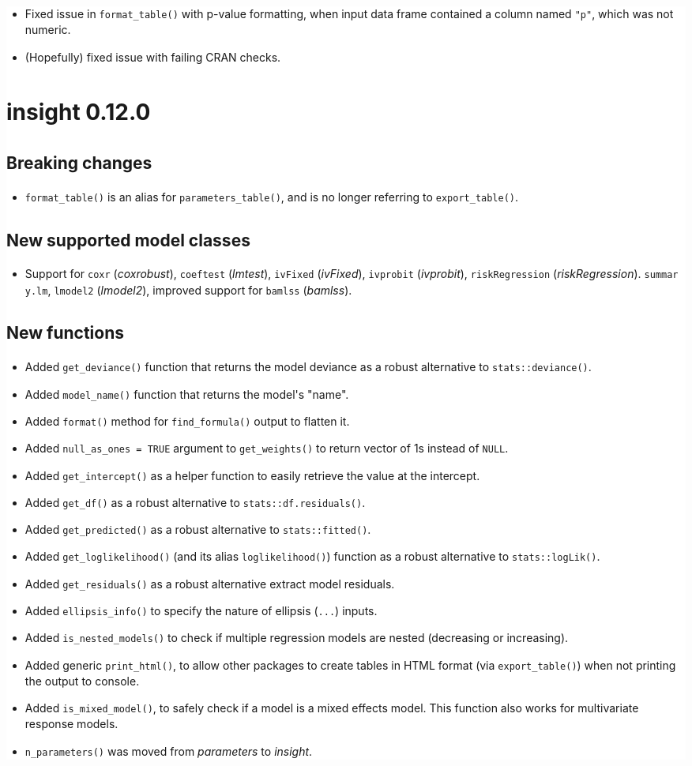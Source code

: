 * Fixed issue in `format_table()` with p-value formatting, when input data frame
  contained a column named `"p"`, which was not numeric.

* (Hopefully) fixed issue with failing CRAN checks.

# insight 0.12.0

## Breaking changes

* `format_table()` is an alias for `parameters_table()`, and is no longer
  referring to `export_table()`.

## New supported model classes

* Support for `coxr` (*coxrobust*), `coeftest` (*lmtest*), `ivFixed`
  (*ivFixed*), `ivprobit` (*ivprobit*), `riskRegression` (*riskRegression*).
  `summary.lm`, `lmodel2` (*lmodel2*), improved support for `bamlss`
  (*bamlss*).

## New functions

* Added `get_deviance()` function that returns the model deviance as a robust
  alternative to `stats::deviance()`.

* Added `model_name()` function that returns the model's "name".

* Added `format()` method for `find_formula()` output to flatten it.

* Added `null_as_ones = TRUE` argument to `get_weights()` to return vector of 1s
  instead of `NULL`.

* Added `get_intercept()` as a helper function to easily retrieve the value at
  the intercept.

* Added `get_df()` as a robust alternative to `stats::df.residuals()`.

* Added `get_predicted()` as a robust alternative to `stats::fitted()`.

* Added `get_loglikelihood()` (and its alias `loglikelihood()`) function as a
  robust alternative to `stats::logLik()`.

* Added `get_residuals()` as a robust alternative extract model residuals.

* Added `ellipsis_info()` to specify the nature of ellipsis (`...`) inputs.

* Added `is_nested_models()` to check if multiple regression models are nested
  (decreasing or increasing).

* Added generic `print_html()`, to allow other packages to create tables in HTML
  format (via `export_table()`) when not printing the output to console.

* Added `is_mixed_model()`, to safely check if a model is a mixed effects model.
  This function also works for multivariate response models.

* `n_parameters()` was moved from *parameters* to *insight*.
